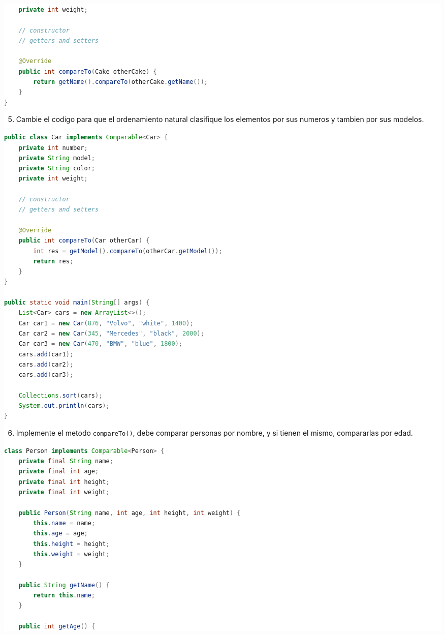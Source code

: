 ~~~java
    private int weight;

    // constructor
    // getters and setters

    @Override
    public int compareTo(Cake otherCake) {
        return getName().compareTo(otherCake.getName());
    }
}
~~~
5. Cambie el codigo para que el ordenamiento natural clasifique los elementos por sus numeros y tambien por sus modelos.
~~~java
public class Car implements Comparable<Car> {
    private int number;
    private String model;
    private String color;
    private int weight;

    // constructor
    // getters and setters

    @Override
    public int compareTo(Car otherCar) {
        int res = getModel().compareTo(otherCar.getModel());
        return res;
    }
}

public static void main(String[] args) {
    List<Car> cars = new ArrayList<>();
    Car car1 = new Car(876, "Volvo", "white", 1400);
    Car car2 = new Car(345, "Mercedes", "black", 2000);
    Car car3 = new Car(470, "BMW", "blue", 1800);
    cars.add(car1);
    cars.add(car2);
    cars.add(car3);

    Collections.sort(cars);
    System.out.println(cars);
}
~~~
6. Implemente el metodo `compareTo()`, debe comparar personas por nombre, y si tienen el mismo, compararlas por edad.
~~~java
class Person implements Comparable<Person> {
    private final String name;
    private final int age;
    private final int height;
    private final int weight;

    public Person(String name, int age, int height, int weight) {
        this.name = name;
        this.age = age;
        this.height = height;
        this.weight = weight;
    }

    public String getName() {
        return this.name;
    }

    public int getAge() {
~~~